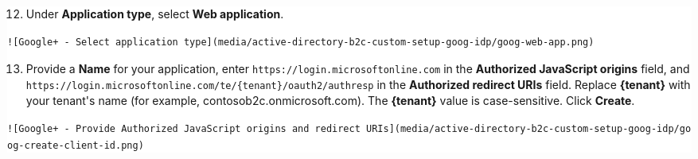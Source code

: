 12.  Under **Application type**, select **Web application**.

    ![Google+ - Select application type](media/active-directory-b2c-custom-setup-goog-idp/goog-web-app.png)

13.  Provide a **Name** for your application, enter `https://login.microsoftonline.com` in the **Authorized JavaScript origins** field, and `https://login.microsoftonline.com/te/{tenant}/oauth2/authresp` in the **Authorized redirect URIs** field. Replace **{tenant}** with your tenant's name (for example, contosob2c.onmicrosoft.com). The **{tenant}** value is case-sensitive. Click **Create**.

    ![Google+ - Provide Authorized JavaScript origins and redirect URIs](media/active-directory-b2c-custom-setup-goog-idp/goog-create-client-id.png)
